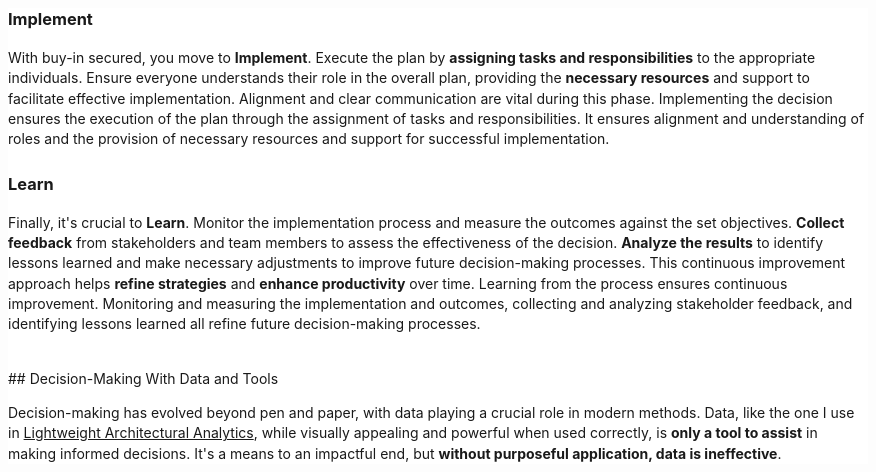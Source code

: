 ### Implement

With buy-in secured, you move to **Implement**. Execute the plan by **assigning tasks and responsibilities** to the
appropriate individuals. Ensure everyone understands their role in the overall plan, providing the **necessary resources**
and support to facilitate effective implementation. Alignment and clear communication are vital during this phase.
Implementing the decision ensures the execution of the plan through the assignment of tasks and responsibilities. It
ensures alignment and understanding of roles and the provision of necessary resources and support for successful
implementation.

### Learn

Finally, it's crucial to **Learn**. Monitor the implementation process and measure the outcomes against the set
objectives. **Collect feedback** from stakeholders and team members to assess the effectiveness of the decision. **Analyze the
results** to identify lessons learned and make necessary adjustments to improve future decision-making processes. This
continuous improvement approach helps **refine strategies** and **enhance productivity** over time. Learning from the process
ensures continuous improvement. Monitoring and measuring the implementation and outcomes, collecting and analyzing
stakeholder feedback, and identifying lessons learned all refine future decision-making processes.



<br>
## Decision-Making With Data and Tools

Decision-making has evolved beyond pen and paper, with data playing a crucial role in modern methods. Data, like the one
I use in [Lightweight Architectural Analytics](analytics), while visually appealing and powerful when used correctly, 
is **only a tool to assist** in making informed decisions. It's a means to an impactful end, but **without purposeful application, data is ineffective**.

